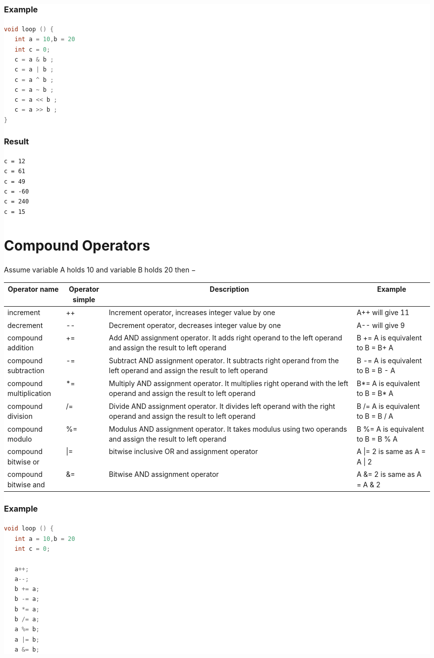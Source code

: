 ### Example

```c++
void loop () {
   int a = 10,b = 20
   int c = 0;
   c = a & b ;
   c = a | b ;
   c = a ^ b ;
   c = a ~ b ;
   c = a << b ;
   c = a >> b ; 
}
```

### Result

```
c = 12
c = 61
c = 49
c = -60
c = 240
c = 15
```

# Compound Operators

Assume variable A holds 10 and variable B holds 20 then −

| Operator name           | Operator simple | Description                                                  | Example                           |
| ----------------------- | --------------- | ------------------------------------------------------------ | --------------------------------- |
| increment               | ++              | Increment operator, increases integer value by one           | A++ will give 11                  |
| decrement               | --              | Decrement operator, decreases integer value by one           | A-- will give 9                   |
| compound addition       | +=              | Add AND assignment operator. It adds right operand to the left operand and assign the result to left operand | B += A is equivalent to B = B+ A  |
| compound subtraction    | -=              | Subtract AND assignment operator. It subtracts right operand from the left operand and assign the result to left operand | B -= A is equivalent to B = B - A |
| compound multiplication | *=              | Multiply AND assignment operator. It multiplies right operand with the left operand and assign the result to left operand | B*= A is equivalent to B = B* A   |
| compound division       | /=              | Divide AND assignment operator. It divides left operand with the right operand and assign the result to left operand | B /= A is equivalent to B = B / A |
| compound modulo         | %=              | Modulus AND assignment operator. It takes modulus using two operands and assign the result to left operand | B %= A is equivalent to B = B % A |
| compound bitwise or     | \|=             | bitwise inclusive OR and assignment operator                 | A \|= 2 is same as A = A \| 2     |
| compound bitwise and    | &=              | Bitwise AND assignment operator                              | A &= 2 is same as A = A & 2       |

### Example

```c++
void loop () {
   int a = 10,b = 20
   int c = 0;
   
   a++;
   a--;
   b += a;
   b -= a;
   b *= a;
   b /= a;
   a %= b;
   a |= b;
   a &= b;
```